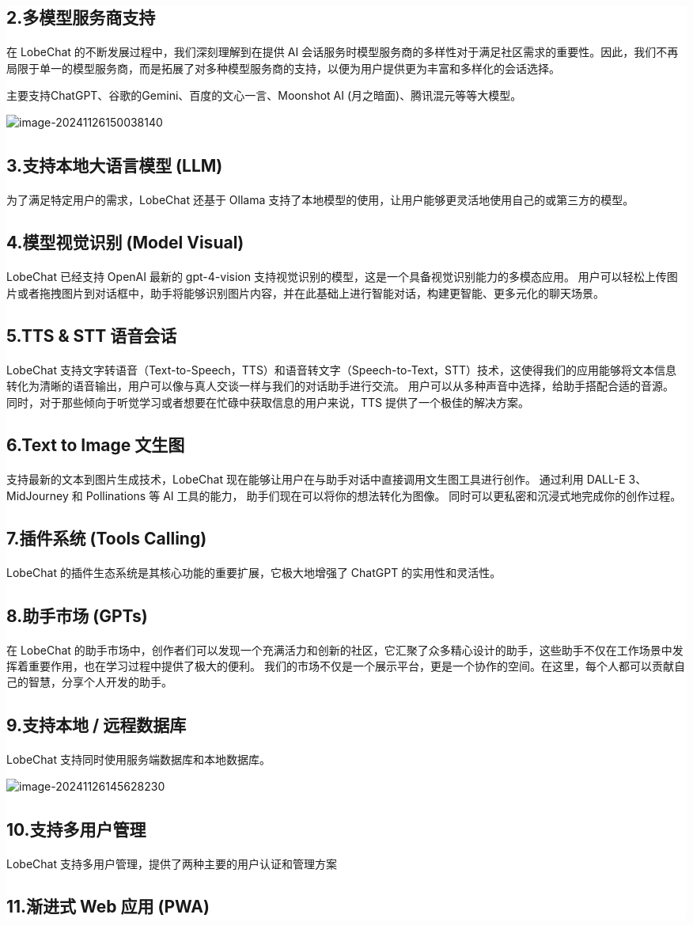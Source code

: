 ## 2.多模型服务商支持

在 LobeChat 的不断发展过程中，我们深刻理解到在提供 AI 会话服务时模型服务商的多样性对于满足社区需求的重要性。因此，我们不再局限于单一的模型服务商，而是拓展了对多种模型服务商的支持，以便为用户提供更为丰富和多样化的会话选择。

主要支持ChatGPT、谷歌的Gemini、百度的文心一言、Moonshot AI (月之暗面)、腾讯混元等等大模型。

![image-20241126150038140](https://imgoss.xgss.net/picgo/image-20241126150038140.png?aliyun)

## 3.支持本地大语言模型 (LLM)

为了满足特定用户的需求，LobeChat 还基于 Ollama 支持了本地模型的使用，让用户能够更灵活地使用自己的或第三方的模型。

## 4.模型视觉识别 (Model Visual)

LobeChat 已经支持 OpenAI 最新的 gpt-4-vision 支持视觉识别的模型，这是一个具备视觉识别能力的多模态应用。 用户可以轻松上传图片或者拖拽图片到对话框中，助手将能够识别图片内容，并在此基础上进行智能对话，构建更智能、更多元化的聊天场景。

## 5.TTS & STT 语音会话

LobeChat 支持文字转语音（Text-to-Speech，TTS）和语音转文字（Speech-to-Text，STT）技术，这使得我们的应用能够将文本信息转化为清晰的语音输出，用户可以像与真人交谈一样与我们的对话助手进行交流。 用户可以从多种声音中选择，给助手搭配合适的音源。 同时，对于那些倾向于听觉学习或者想要在忙碌中获取信息的用户来说，TTS 提供了一个极佳的解决方案。

## 6.Text to Image 文生图

支持最新的文本到图片生成技术，LobeChat 现在能够让用户在与助手对话中直接调用文生图工具进行创作。 通过利用 DALL-E 3、MidJourney 和 Pollinations 等 AI 工具的能力， 助手们现在可以将你的想法转化为图像。 同时可以更私密和沉浸式地完成你的创作过程。

## 7.插件系统 (Tools Calling)

LobeChat 的插件生态系统是其核心功能的重要扩展，它极大地增强了 ChatGPT 的实用性和灵活性。

## 8.助手市场 (GPTs)

在 LobeChat 的助手市场中，创作者们可以发现一个充满活力和创新的社区，它汇聚了众多精心设计的助手，这些助手不仅在工作场景中发挥着重要作用，也在学习过程中提供了极大的便利。 我们的市场不仅是一个展示平台，更是一个协作的空间。在这里，每个人都可以贡献自己的智慧，分享个人开发的助手。

## 9.支持本地 / 远程数据库

LobeChat 支持同时使用服务端数据库和本地数据库。

![image-20241126145628230](https://imgoss.xgss.net/picgo/image-20241126145628230.png?aliyun)

## 10.支持多用户管理

LobeChat 支持多用户管理，提供了两种主要的用户认证和管理方案

## 11.渐进式 Web 应用 (PWA)
